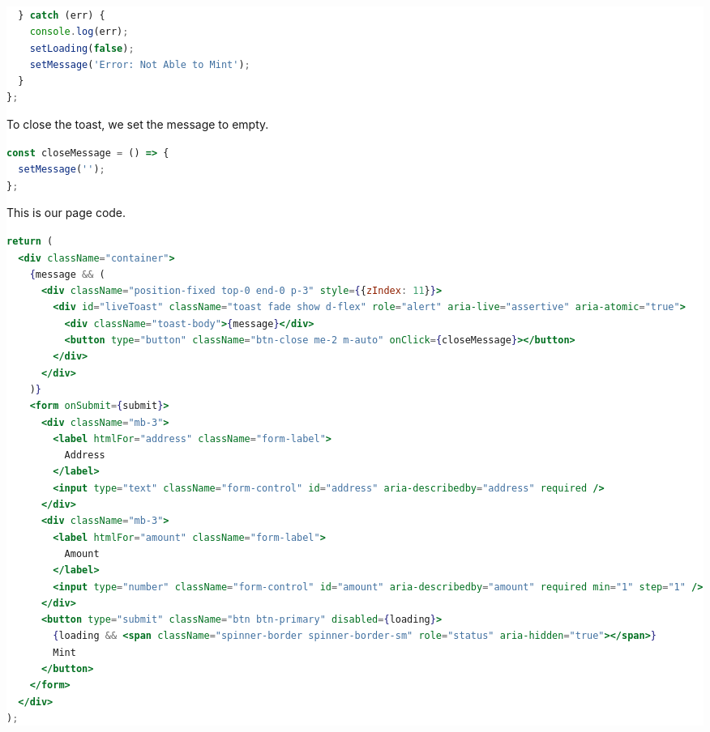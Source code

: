 ```jsx
  } catch (err) {
    console.log(err);
    setLoading(false);
    setMessage('Error: Not Able to Mint');
  }
};
```

To close the toast, we set the message to empty.

```jsx
const closeMessage = () => {
  setMessage('');
};
```

This is our page code.

```jsx
return (
  <div className="container">
    {message && (
      <div className="position-fixed top-0 end-0 p-3" style={{zIndex: 11}}>
        <div id="liveToast" className="toast fade show d-flex" role="alert" aria-live="assertive" aria-atomic="true">
          <div className="toast-body">{message}</div>
          <button type="button" className="btn-close me-2 m-auto" onClick={closeMessage}></button>
        </div>
      </div>
    )}
    <form onSubmit={submit}>
      <div className="mb-3">
        <label htmlFor="address" className="form-label">
          Address
        </label>
        <input type="text" className="form-control" id="address" aria-describedby="address" required />
      </div>
      <div className="mb-3">
        <label htmlFor="amount" className="form-label">
          Amount
        </label>
        <input type="number" className="form-control" id="amount" aria-describedby="amount" required min="1" step="1" />
      </div>
      <button type="submit" className="btn btn-primary" disabled={loading}>
        {loading && <span className="spinner-border spinner-border-sm" role="status" aria-hidden="true"></span>}
        Mint
      </button>
    </form>
  </div>
);
```
